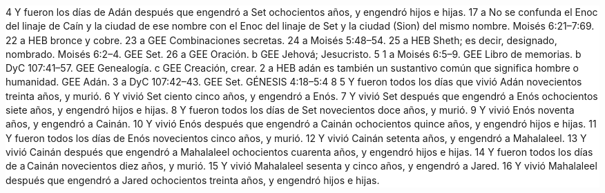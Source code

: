 4 Y fueron los días de Adán después que engendró a Set ochocientos años, y engendró hijos
e hijas.
17 a No se confunda el
Enoc del linaje de
Caín y la ciudad de
ese nombre con el
Enoc del linaje de
Set y la ciudad (Sion)
del mismo nombre.
Moisés 6:21–7:69.
22 a HEB bronce y cobre.
23 a GEE Combinaciones
secretas.
24 a Moisés 5:48–54.
25 a HEB Sheth; es decir,
designado, nombrado.
Moisés 6:2–4.
GEE Set.
26 a GEE Oración.
 b GEE Jehová;
Jesucristo.
5 1 a Moisés 6:5–9.
GEE Libro de
memorias.
 b DyC 107:41–57.
GEE Genealogía.
 c GEE Creación, crear.
2 a HEB adán es también
un sustantivo común
que significa hombre
o humanidad.
GEE Adán.
3 a DyC 107:42–43.
GEE Set.
GÉNESIS 4:18–5:4 8
5 Y fueron todos los días que
vivió Adán novecientos treinta
años, y murió.
6 Y vivió Set ciento cinco años,
y engendró a Enós.
7 Y vivió Set después que engendró a Enós ochocientos siete años,
y engendró hijos e hijas.
8 Y fueron todos los días de Set
novecientos doce años, y murió.
9 Y vivió Enós noventa años, y
engendró a Cainán.
10 Y vivió Enós después que
engendró a Cainán ochocientos
quince años, y engendró hijos e
hijas.
11 Y fueron todos los días de
Enós novecientos cinco años, y
murió.
12 Y vivió Cainán setenta años,
y engendró a Mahalaleel.
13 Y vivió Cainán después que
engendró a Mahalaleel ochocientos cuarenta años, y engendró hijos e hijas.
14 Y fueron todos los días de a Cainán novecientos diez años,
y murió.
15 Y vivió Mahalaleel sesenta y
cinco años, y engendró a Jared.
16 Y vivió Mahalaleel después
que engendró a Jared ochocientos treinta años, y engendró hijos
e hijas.